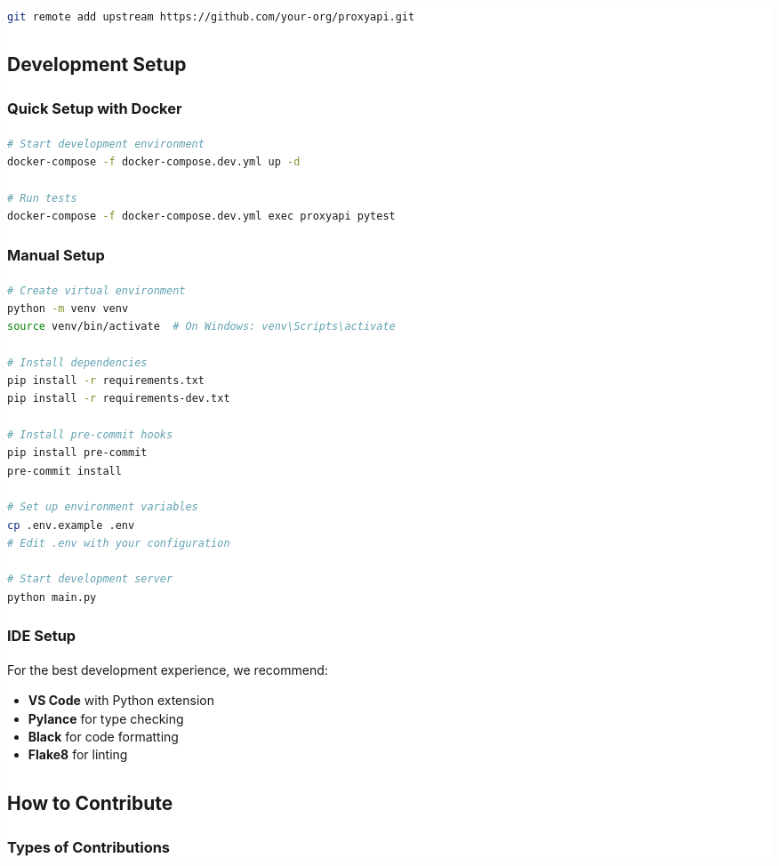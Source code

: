 ```bash
git remote add upstream https://github.com/your-org/proxyapi.git
```

## Development Setup

### Quick Setup with Docker

```bash
# Start development environment
docker-compose -f docker-compose.dev.yml up -d

# Run tests
docker-compose -f docker-compose.dev.yml exec proxyapi pytest
```

### Manual Setup

```bash
# Create virtual environment
python -m venv venv
source venv/bin/activate  # On Windows: venv\Scripts\activate

# Install dependencies
pip install -r requirements.txt
pip install -r requirements-dev.txt

# Install pre-commit hooks
pip install pre-commit
pre-commit install

# Set up environment variables
cp .env.example .env
# Edit .env with your configuration

# Start development server
python main.py
```

### IDE Setup

For the best development experience, we recommend:

- **VS Code** with Python extension
- **Pylance** for type checking
- **Black** for code formatting
- **Flake8** for linting

## How to Contribute

### Types of Contributions
